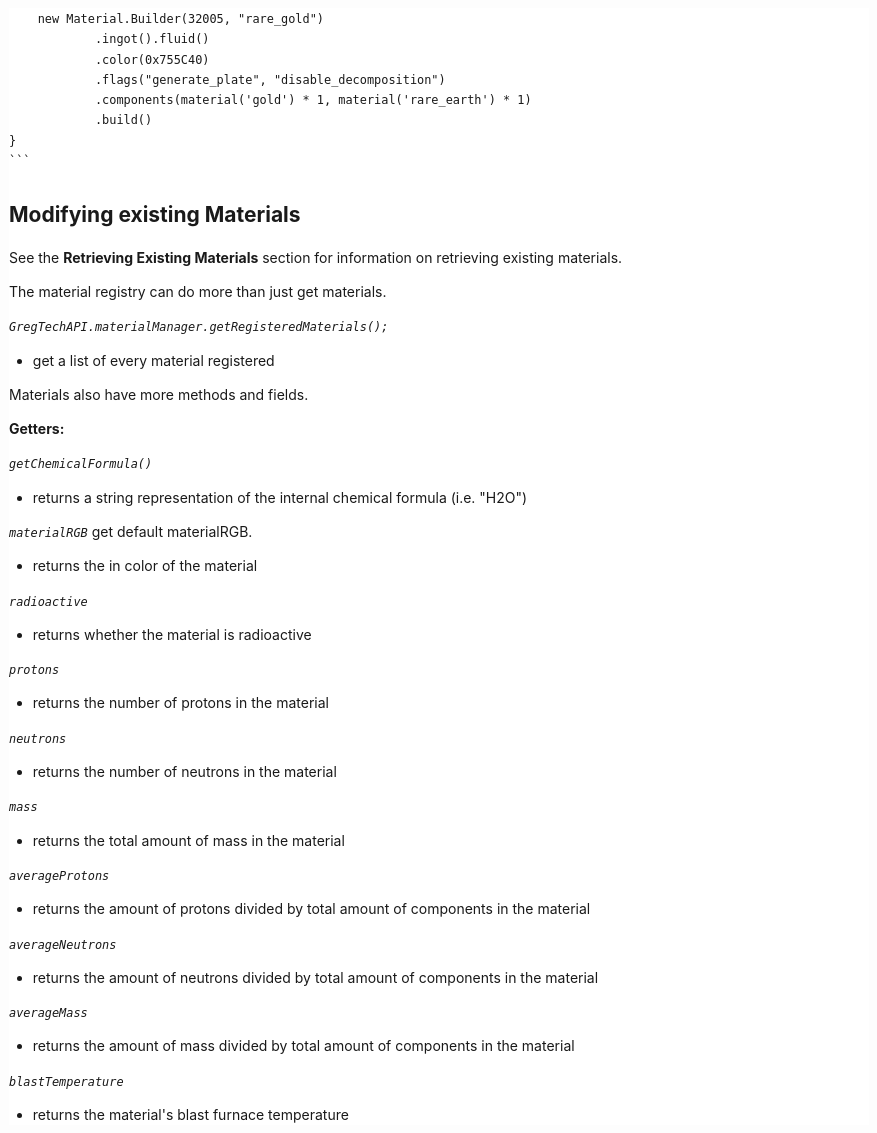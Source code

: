         new Material.Builder(32005, "rare_gold")
                .ingot().fluid()
                .color(0x755C40)
                .flags("generate_plate", "disable_decomposition")
                .components(material('gold') * 1, material('rare_earth') * 1)
                .build()
    }
    ```

## Modifying existing Materials

See the **Retrieving Existing Materials** section for information on retrieving existing materials.

The material registry can do more than just get materials.

_`GregTechAPI.materialManager.getRegisteredMaterials();`_

* get a list of every material registered

Materials also have more methods and fields.

**Getters:**

_`getChemicalFormula()`_

* returns a string representation of the internal chemical formula (i.e. "H2O")

_`materialRGB`_ get default materialRGB.

* returns the in color of the material

_`radioactive`_

* returns whether the material is radioactive

_`protons`_

* returns the number of protons in the material

_`neutrons`_

* returns the number of neutrons in the material

_`mass`_

* returns the total amount of mass in the material

_`averageProtons`_

* returns the amount of protons divided by total amount of components in the material

_`averageNeutrons`_

* returns the amount of neutrons divided by total amount of components in the material

_`averageMass`_

* returns the amount of mass divided by total amount of components in the material

_`blastTemperature`_

* returns the material's blast furnace temperature
